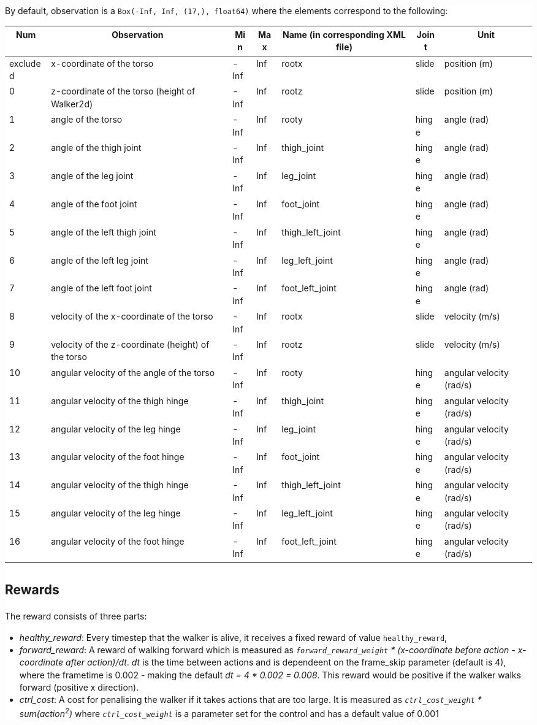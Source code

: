 By default, observation is a `Box(-Inf, Inf, (17,), float64)` where the elements correspond to the following:

| Num | Observation                                        | Min  | Max | Name (in corresponding XML file) | Joint | Unit                     |
| --- | -------------------------------------------------- | ---- | --- | -------------------------------- | ----- | ------------------------ |
| excluded | x-coordinate of the torso                     | -Inf | Inf | rootx                            | slide | position (m)             |
| 0   | z-coordinate of the torso (height of Walker2d)     | -Inf | Inf | rootz                            | slide | position (m)             |
| 1   | angle of the torso                                 | -Inf | Inf | rooty                            | hinge | angle (rad)              |
| 2   | angle of the thigh joint                           | -Inf | Inf | thigh_joint                      | hinge | angle (rad)              |
| 3   | angle of the leg joint                             | -Inf | Inf | leg_joint                        | hinge | angle (rad)              |
| 4   | angle of the foot joint                            | -Inf | Inf | foot_joint                       | hinge | angle (rad)              |
| 5   | angle of the left thigh joint                      | -Inf | Inf | thigh_left_joint                 | hinge | angle (rad)              |
| 6   | angle of the left leg joint                        | -Inf | Inf | leg_left_joint                   | hinge | angle (rad)              |
| 7   | angle of the left foot joint                       | -Inf | Inf | foot_left_joint                  | hinge | angle (rad)              |
| 8   | velocity of the x-coordinate of the torso          | -Inf | Inf | rootx                            | slide | velocity (m/s)           |
| 9   | velocity of the z-coordinate (height) of the torso | -Inf | Inf | rootz                            | slide | velocity (m/s)           |
| 10  | angular velocity of the angle of the torso         | -Inf | Inf | rooty                            | hinge | angular velocity (rad/s) |
| 11  | angular velocity of the thigh hinge                | -Inf | Inf | thigh_joint                      | hinge | angular velocity (rad/s) |
| 12  | angular velocity of the leg hinge                  | -Inf | Inf | leg_joint                        | hinge | angular velocity (rad/s) |
| 13  | angular velocity of the foot hinge                 | -Inf | Inf | foot_joint                       | hinge | angular velocity (rad/s) |
| 14  | angular velocity of the thigh hinge                | -Inf | Inf | thigh_left_joint                 | hinge | angular velocity (rad/s) |
| 15  | angular velocity of the leg hinge                  | -Inf | Inf | leg_left_joint                   | hinge | angular velocity (rad/s) |
| 16  | angular velocity of the foot hinge                 | -Inf | Inf | foot_left_joint                  | hinge | angular velocity (rad/s) |

## Rewards
The reward consists of three parts:
- *healthy_reward*: Every timestep that the walker is alive, it receives a fixed reward of value `healthy_reward`,
- *forward_reward*: A reward of walking forward which is measured as
*`forward_reward_weight` * (x-coordinate before action - x-coordinate after action)/dt*.
*dt* is the time between actions and is dependeent on the frame_skip parameter
(default is 4), where the frametime is 0.002 - making the default
*dt = 4 * 0.002 = 0.008*. This reward would be positive if the walker walks forward (positive x direction).
- *ctrl_cost*: A cost for penalising the walker if it
takes actions that are too large. It is measured as
*`ctrl_cost_weight` * sum(action<sup>2</sup>)* where *`ctrl_cost_weight`* is
a parameter set for the control and has a default value of 0.001
